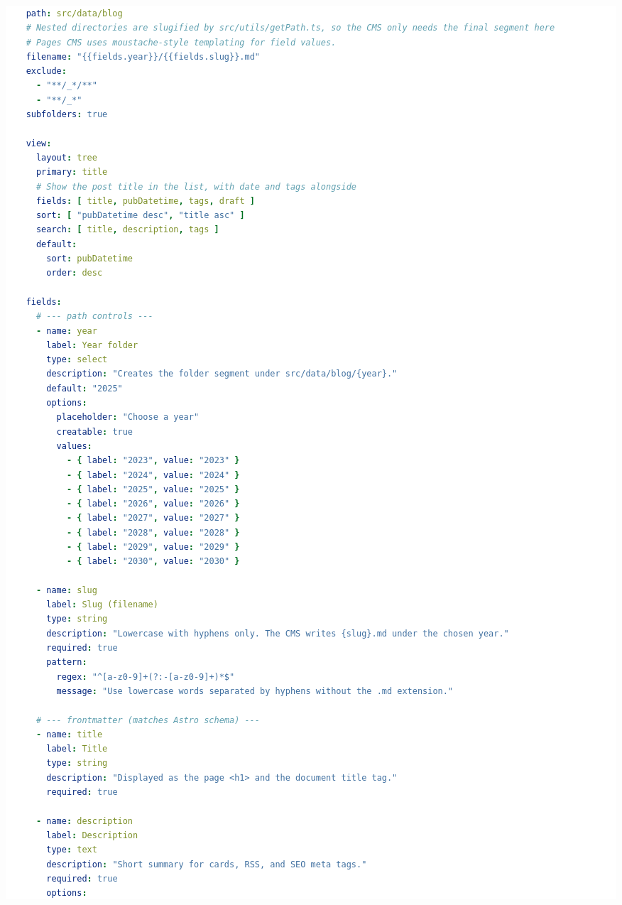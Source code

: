 ```yaml title=".pages.yml"
    path: src/data/blog
    # Nested directories are slugified by src/utils/getPath.ts, so the CMS only needs the final segment here
    # Pages CMS uses moustache-style templating for field values.
    filename: "{{fields.year}}/{{fields.slug}}.md"
    exclude:
      - "**/_*/**"
      - "**/_*"
    subfolders: true

    view:
      layout: tree
      primary: title
      # Show the post title in the list, with date and tags alongside
      fields: [ title, pubDatetime, tags, draft ]
      sort: [ "pubDatetime desc", "title asc" ]
      search: [ title, description, tags ]
      default:
        sort: pubDatetime
        order: desc

    fields:
      # --- path controls ---
      - name: year
        label: Year folder
        type: select
        description: "Creates the folder segment under src/data/blog/{year}."
        default: "2025"
        options:
          placeholder: "Choose a year"
          creatable: true
          values:
            - { label: "2023", value: "2023" }
            - { label: "2024", value: "2024" }
            - { label: "2025", value: "2025" }
            - { label: "2026", value: "2026" }
            - { label: "2027", value: "2027" }
            - { label: "2028", value: "2028" }
            - { label: "2029", value: "2029" }
            - { label: "2030", value: "2030" }

      - name: slug
        label: Slug (filename)
        type: string
        description: "Lowercase with hyphens only. The CMS writes {slug}.md under the chosen year."
        required: true
        pattern:
          regex: "^[a-z0-9]+(?:-[a-z0-9]+)*$"
          message: "Use lowercase words separated by hyphens without the .md extension."

      # --- frontmatter (matches Astro schema) ---
      - name: title
        label: Title
        type: string
        description: "Displayed as the page <h1> and the document title tag."
        required: true

      - name: description
        label: Description
        type: text
        description: "Short summary for cards, RSS, and SEO meta tags."
        required: true
        options:
```